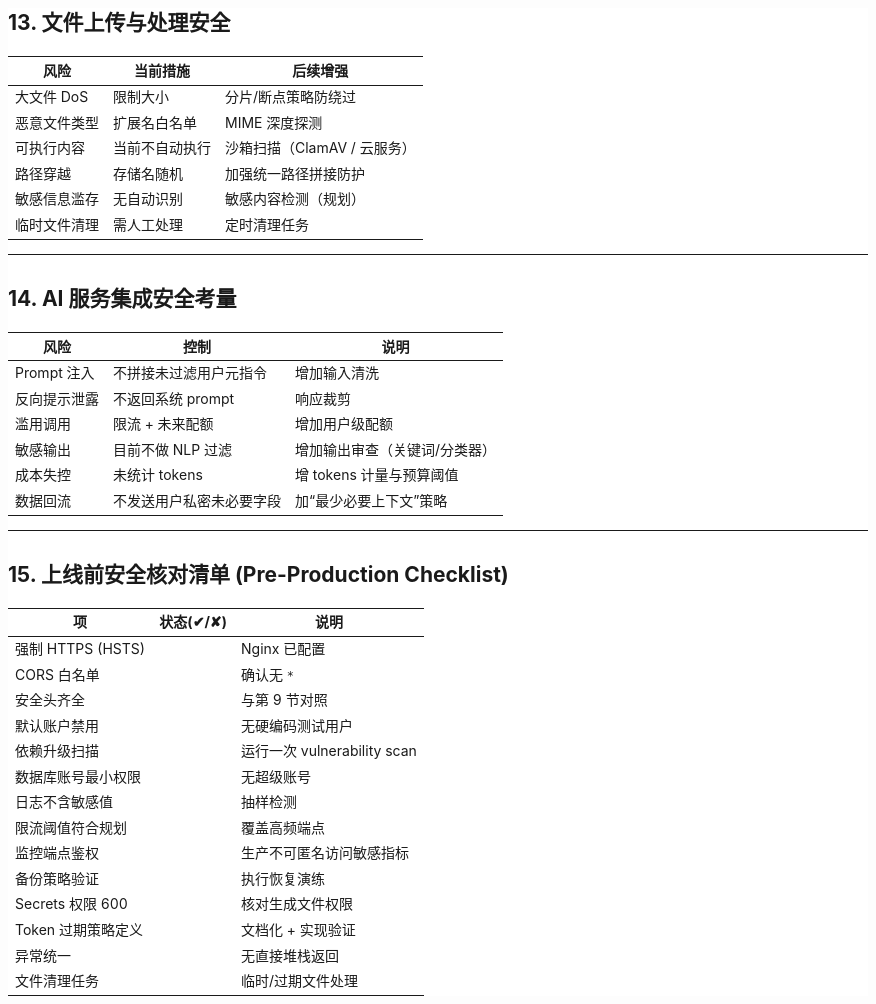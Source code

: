 
## 13. 文件上传与处理安全

| 风险 | 当前措施 | 后续增强 |
|------|----------|----------|
| 大文件 DoS | 限制大小 | 分片/断点策略防绕过 |
| 恶意文件类型 | 扩展名白名单 | MIME 深度探测 |
| 可执行内容 | 当前不自动执行 | 沙箱扫描（ClamAV / 云服务） |
| 路径穿越 | 存储名随机 | 加强统一路径拼接防护 |
| 敏感信息滥存 | 无自动识别 | 敏感内容检测（规划） |
| 临时文件清理 | 需人工处理 | 定时清理任务 |

---

## 14. AI 服务集成安全考量

| 风险 | 控制 | 说明 |
|------|------|------|
| Prompt 注入 | 不拼接未过滤用户元指令 | 增加输入清洗 |
| 反向提示泄露 | 不返回系统 prompt | 响应裁剪 |
| 滥用调用 | 限流 + 未来配额 | 增加用户级配额 |
| 敏感输出 | 目前不做 NLP 过滤 | 增加输出审查（关键词/分类器） |
| 成本失控 | 未统计 tokens | 增 tokens 计量与预算阈值 |
| 数据回流 | 不发送用户私密未必要字段 | 加“最少必要上下文”策略 |

---

## 15. 上线前安全核对清单 (Pre-Production Checklist)

| 项 | 状态(✔/✘) | 说明 |
|----|-----------|------|
| 强制 HTTPS (HSTS) |  | Nginx 已配置 |
| CORS 白名单 |  | 确认无 `*` |
| 安全头齐全 |  | 与第 9 节对照 |
| 默认账户禁用 |  | 无硬编码测试用户 |
| 依赖升级扫描 |  | 运行一次 vulnerability scan |
| 数据库账号最小权限 |  | 无超级账号 |
| 日志不含敏感值 |  | 抽样检测 |
| 限流阈值符合规划 |  | 覆盖高频端点 |
| 监控端点鉴权 |  | 生产不可匿名访问敏感指标 |
| 备份策略验证 |  | 执行恢复演练 |
| Secrets 权限 600 |  | 核对生成文件权限 |
| Token 过期策略定义 |  | 文档化 + 实现验证 |
| 异常统一 |  | 无直接堆栈返回 |
| 文件清理任务 |  | 临时/过期文件处理 |